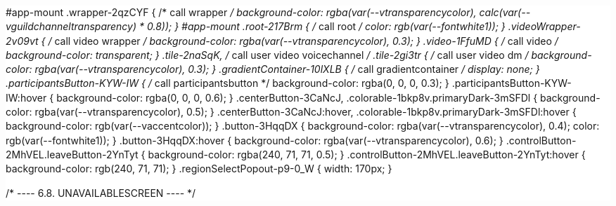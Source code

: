 #app-mount .wrapper-2qzCYF {								/* call					wrapper							*/
	background-color: rgba(var(--vtransparencycolor), calc(var(--vguildchanneltransparency) * 0.8));
}
#app-mount .root-217Brm {									/* call					root							*/
	color: rgb(var(--fontwhite1));
}
.videoWrapper-2v09vt {										/* call					video wrapper					*/
	background-color: rgba(var(--vtransparencycolor), 0.3);
}
.video-1FfuMD {												/* call					video							*/
	background-color: transparent;
}
.tile-2naSqK,												/* call					user video voicechannel			*/
.tile-2gi3tr {												/* call					user video dm					*/
	background-color: rgba(var(--vtransparencycolor), 0.3);
}
.gradientContainer-10lXLB {									/* call					gradientcontainer				*/
	display: none;
}
.participantsButton-KYW-IW {								/* call					participantsbutton				*/
	background-color: rgba(0, 0, 0, 0.3);
}
.participantsButton-KYW-IW:hover {
	background-color: rgba(0, 0, 0, 0.6);
}
.centerButton-3CaNcJ,
.colorable-1bkp8v.primaryDark-3mSFDl {
	background-color: rgba(var(--vtransparencycolor), 0.5);
}
.centerButton-3CaNcJ:hover,
.colorable-1bkp8v.primaryDark-3mSFDl:hover {
	background-color: rgb(var(--vaccentcolor));
}
.button-3HqqDX {
	background-color: rgba(var(--vtransparencycolor), 0.4);
	color: rgb(var(--fontwhite1));
}
.button-3HqqDX:hover {
	background-color: rgba(var(--vtransparencycolor), 0.6);
}
.controlButton-2MhVEL.leaveButton-2YnTyt {
	background-color: rgba(240, 71, 71, 0.5);
}
.controlButton-2MhVEL.leaveButton-2YnTyt:hover {
	background-color: rgb(240, 71, 71);
}
.regionSelectPopout-p9-0_W {
	width: 170px;
}

/* ----		6.8.	UNAVAILABLESCREEN				---- */
